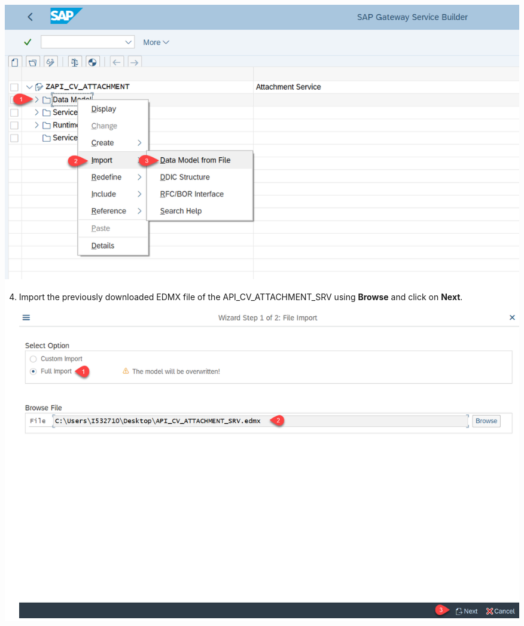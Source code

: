    ![](./images/attach3.png)

4. Import the previously downloaded EDMX file of the API_CV_ATTACHMENT_SRV using **Browse** and click on **Next**.

   ![](./images/attach4.png)
